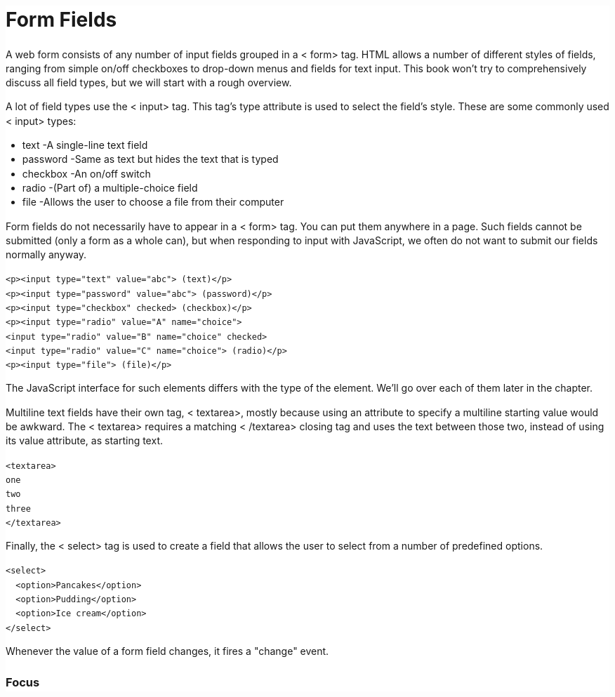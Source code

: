 # Form Fields

A web form consists of any number of input fields grouped in a < form> tag. HTML allows a number of different styles of fields, ranging from simple on/off checkboxes to drop-down menus and fields for text input. This book won’t try to comprehensively discuss all field types, but we will start with a rough overview.

A lot of field types use the < input> tag. This tag’s type attribute is used to select the field’s style. These are some commonly used < input> types:

* text	-A single-line text field
* password	-Same as text but hides the text that is typed
* checkbox	-An on/off switch
* radio	-(Part of) a multiple-choice field
* file	-Allows the user to choose a file from their computer

Form fields do not necessarily have to appear in a < form> tag. You can put them anywhere in a page. Such fields cannot be submitted (only a form as a whole can), but when responding to input with JavaScript, we often do not want to submit our fields normally anyway.
```
<p><input type="text" value="abc"> (text)</p>
<p><input type="password" value="abc"> (password)</p>
<p><input type="checkbox" checked> (checkbox)</p>
<p><input type="radio" value="A" name="choice">
<input type="radio" value="B" name="choice" checked>
<input type="radio" value="C" name="choice"> (radio)</p>
<p><input type="file"> (file)</p>
```
The JavaScript interface for such elements differs with the type of the element. We’ll go over each of them later in the chapter.

Multiline text fields have their own tag, < textarea>, mostly because using an attribute to specify a multiline starting value would be awkward. The < textarea> requires a matching < /textarea> closing tag and uses the text between those two, instead of using its value attribute, as starting text.
```
<textarea>
one
two
three
</textarea>
```
Finally, the < select> tag is used to create a field that allows the user to select from a number of predefined options.
```
<select>
  <option>Pancakes</option>
  <option>Pudding</option>
  <option>Ice cream</option>
</select>
```
Whenever the value of a form field changes, it fires a "change" event.

### Focus
